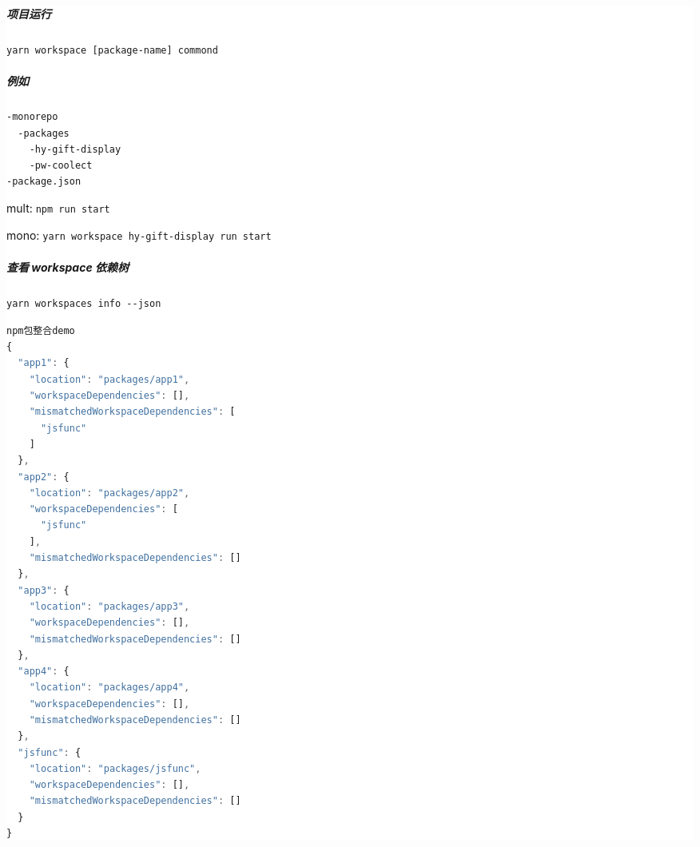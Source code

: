 ##### 项目运行

`yarn workspace [package-name] commond`

##### 例如

```
-monorepo
  -packages
    -hy-gift-display
    -pw-coolect
-package.json
```

mult: `npm run start`

mono: `yarn workspace hy-gift-display run start`

##### 查看 workspace 依赖树

`yarn workspaces info --json`

```js
npm包整合demo
{
  "app1": {
    "location": "packages/app1",
    "workspaceDependencies": [],
    "mismatchedWorkspaceDependencies": [
      "jsfunc"
    ]
  },
  "app2": {
    "location": "packages/app2",
    "workspaceDependencies": [
      "jsfunc"
    ],
    "mismatchedWorkspaceDependencies": []
  },
  "app3": {
    "location": "packages/app3",
    "workspaceDependencies": [],
    "mismatchedWorkspaceDependencies": []
  },
  "app4": {
    "location": "packages/app4",
    "workspaceDependencies": [],
    "mismatchedWorkspaceDependencies": []
  },
  "jsfunc": {
    "location": "packages/jsfunc",
    "workspaceDependencies": [],
    "mismatchedWorkspaceDependencies": []
  }
}
```
